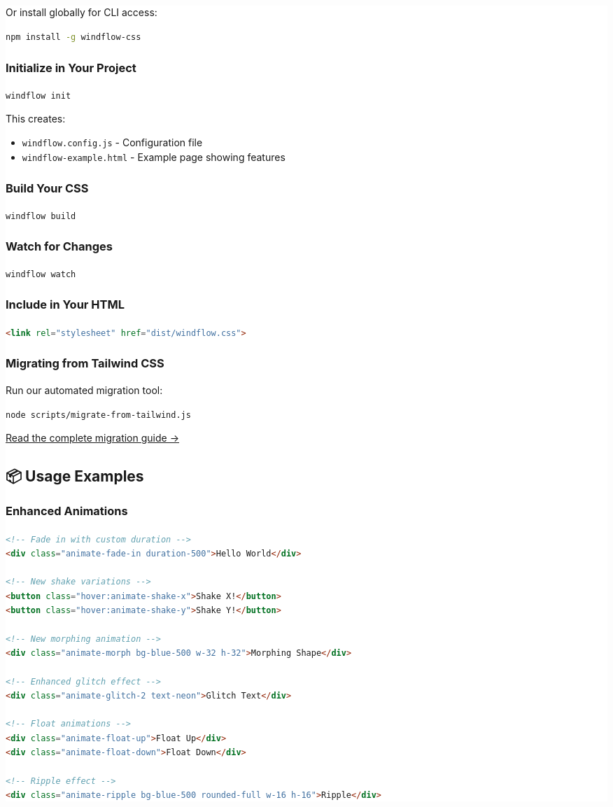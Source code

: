 Or install globally for CLI access:

```bash
npm install -g windflow-css
```

### Initialize in Your Project

```bash
windflow init
```

This creates:
- `windflow.config.js` - Configuration file
- `windflow-example.html` - Example page showing features

### Build Your CSS

```bash
windflow build
```

### Watch for Changes

```bash
windflow watch
```

### Include in Your HTML

```html
<link rel="stylesheet" href="dist/windflow.css">
```

### Migrating from Tailwind CSS

Run our automated migration tool:

```bash
node scripts/migrate-from-tailwind.js
```

[Read the complete migration guide →](./docs/migration-from-tailwind.md)

## 📦 Usage Examples

### Enhanced Animations
```html
<!-- Fade in with custom duration -->
<div class="animate-fade-in duration-500">Hello World</div>

<!-- New shake variations -->
<button class="hover:animate-shake-x">Shake X!</button>
<button class="hover:animate-shake-y">Shake Y!</button>

<!-- New morphing animation -->
<div class="animate-morph bg-blue-500 w-32 h-32">Morphing Shape</div>

<!-- Enhanced glitch effect -->
<div class="animate-glitch-2 text-neon">Glitch Text</div>

<!-- Float animations -->
<div class="animate-float-up">Float Up</div>
<div class="animate-float-down">Float Down</div>

<!-- Ripple effect -->
<div class="animate-ripple bg-blue-500 rounded-full w-16 h-16">Ripple</div>
```
